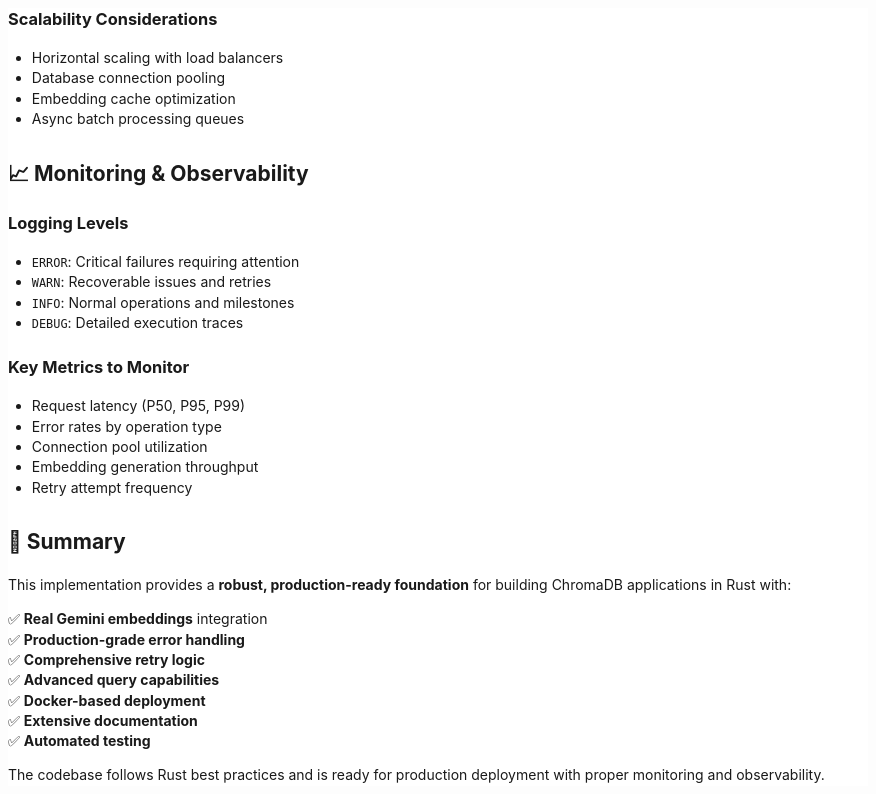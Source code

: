 ### Scalability Considerations
- Horizontal scaling with load balancers
- Database connection pooling
- Embedding cache optimization
- Async batch processing queues

## 📈 Monitoring & Observability

### Logging Levels
- `ERROR`: Critical failures requiring attention
- `WARN`: Recoverable issues and retries
- `INFO`: Normal operations and milestones
- `DEBUG`: Detailed execution traces

### Key Metrics to Monitor
- Request latency (P50, P95, P99)
- Error rates by operation type
- Connection pool utilization
- Embedding generation throughput
- Retry attempt frequency

## 🎉 Summary

This implementation provides a **robust, production-ready foundation** for building ChromaDB applications in Rust with:

✅ **Real Gemini embeddings** integration  
✅ **Production-grade error handling**  
✅ **Comprehensive retry logic**  
✅ **Advanced query capabilities**  
✅ **Docker-based deployment**  
✅ **Extensive documentation**  
✅ **Automated testing**  

The codebase follows Rust best practices and is ready for production deployment with proper monitoring and observability.